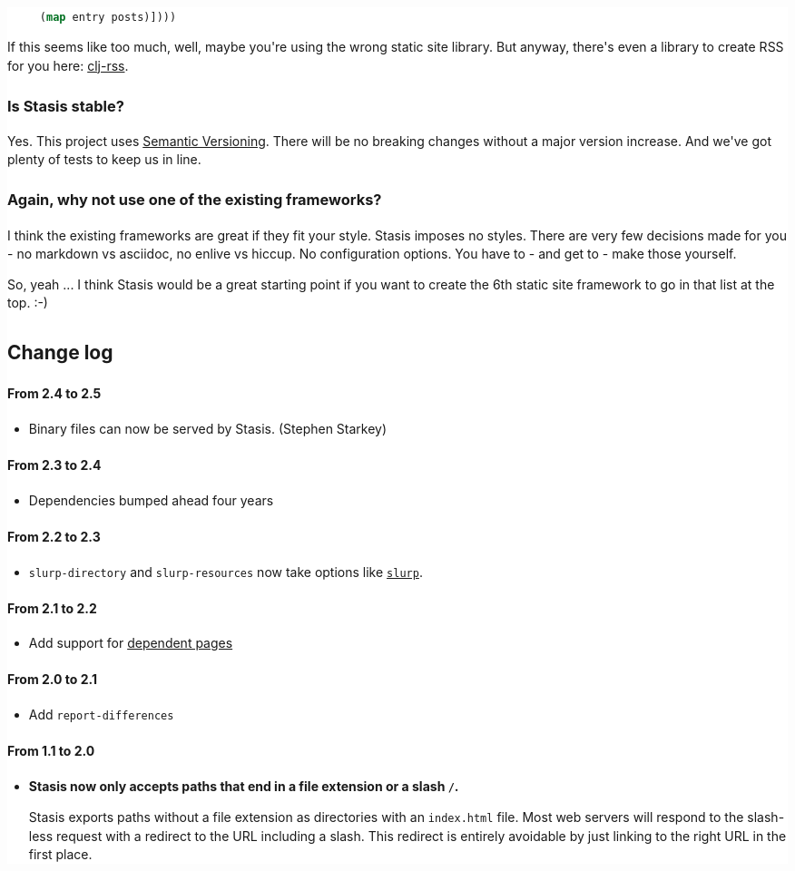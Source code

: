 ```clj
     (map entry posts)])))
```

If this seems like too much, well, maybe you're using the wrong static
site library. But anyway, there's even a library to create RSS for you
here: [clj-rss](https://github.com/yogthos/clj-rss).

### Is Stasis stable?

Yes. This project uses [Semantic Versioning](http://semver.org/). There will be
no breaking changes without a major version increase. And we've got plenty of
tests to keep us in line.

### Again, why not use one of the existing frameworks?

I think the existing frameworks are great if they fit your style.
Stasis imposes no styles. There are very few decisions made for you -
no markdown vs asciidoc, no enlive vs hiccup. No configuration
options. You have to - and get to - make those yourself.

So, yeah ... I think Stasis would be a great starting point if you
want to create the 6th static site framework to go in that list at the
top. :-)

## Change log

#### From 2.4 to 2.5

- Binary files can now be served by Stasis. (Stephen Starkey)

#### From 2.3 to 2.4

- Dependencies bumped ahead four years

#### From 2.2 to 2.3

- `slurp-directory` and `slurp-resources` now take options like
  [`slurp`](https://clojuredocs.org/clojure.core/slurp).

#### From 2.1 to 2.2

- Add support for [dependent pages](#dependent-pages)

#### From 2.0 to 2.1

- Add `report-differences`

#### From 1.1 to 2.0

- **Stasis now only accepts paths that end in a file extension or a slash `/`.**

  Stasis exports paths without a file extension as directories with an
  `index.html` file. Most web servers will respond to the slash-less request
  with a redirect to the URL including a slash. This redirect is entirely
  avoidable by just linking to the right URL in the first place.
